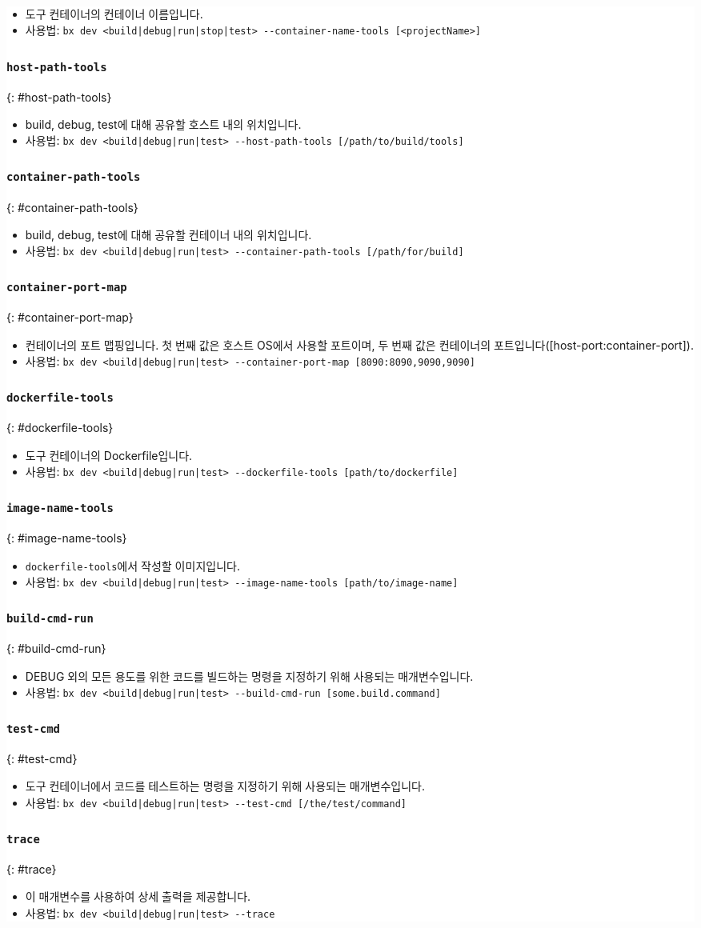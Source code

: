 * 도구 컨테이너의 컨테이너 이름입니다. 
* 사용법: `bx dev <build|debug|run|stop|test> --container-name-tools [<projectName>]`

### `host-path-tools`
{: #host-path-tools}

* build, debug, test에 대해 공유할 호스트 내의 위치입니다. 
* 사용법: `bx dev <build|debug|run|test> --host-path-tools [/path/to/build/tools]`

### `container-path-tools`
{: #container-path-tools}

* build, debug, test에 대해 공유할 컨테이너 내의 위치입니다. 
* 사용법: `bx dev <build|debug|run|test> --container-path-tools [/path/for/build]`

### `container-port-map`
{: #container-port-map}

* 컨테이너의 포트 맵핑입니다. 첫 번째 값은 호스트 OS에서 사용할 포트이며, 두 번째 값은 컨테이너의 포트입니다([host-port:container-port]). 
* 사용법: `bx dev <build|debug|run|test> --container-port-map [8090:8090,9090,9090]`

### `dockerfile-tools`
{: #dockerfile-tools}

* 도구 컨테이너의 Dockerfile입니다. 
* 사용법: `bx dev <build|debug|run|test> --dockerfile-tools [path/to/dockerfile]`

### `image-name-tools`
{: #image-name-tools}

* `dockerfile-tools`에서 작성할 이미지입니다.
* 사용법: `bx dev <build|debug|run|test> --image-name-tools [path/to/image-name]`

### `build-cmd-run`
{: #build-cmd-run}

* DEBUG 외의 모든 용도를 위한 코드를 빌드하는 명령을 지정하기 위해 사용되는 매개변수입니다. 
* 사용법: `bx dev <build|debug|run|test> --build-cmd-run [some.build.command]`

### `test-cmd`
{: #test-cmd}

* 도구 컨테이너에서 코드를 테스트하는 명령을 지정하기 위해 사용되는 매개변수입니다. 
* 사용법: `bx dev <build|debug|run|test> --test-cmd [/the/test/command]`

### `trace`
{: #trace}

* 이 매개변수를 사용하여 상세 출력을 제공합니다.
* 사용법: `bx dev <build|debug|run|test> --trace`


